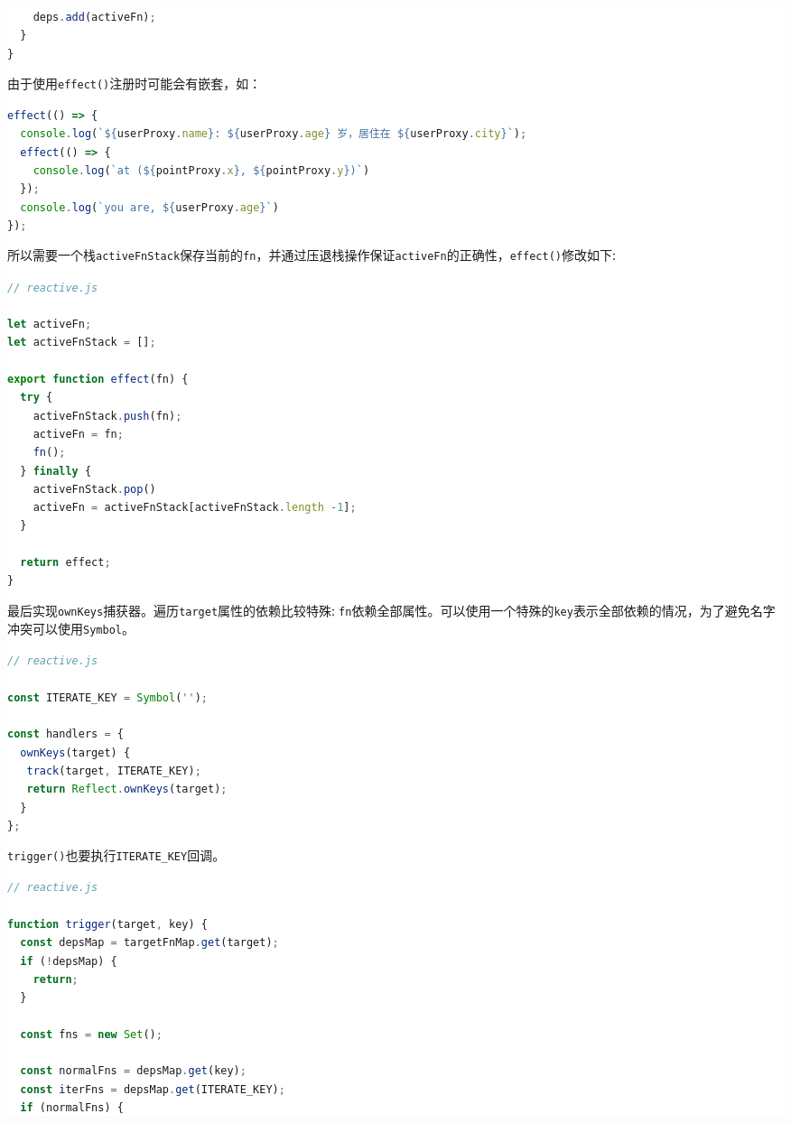 ```javascript
    deps.add(activeFn);
  }
}
```

由于使用`effect()`注册时可能会有嵌套，如：
```javascript
effect(() => {
  console.log(`${userProxy.name}: ${userProxy.age} 岁，居住在 ${userProxy.city}`);
  effect(() => {
    console.log(`at (${pointProxy.x}, ${pointProxy.y})`)
  });
  console.log(`you are, ${userProxy.age}`)
});
```

所以需要一个栈`activeFnStack`保存当前的`fn`，并通过压退栈操作保证`activeFn`的正确性，`effect()`修改如下:
```javascript
// reactive.js

let activeFn;
let activeFnStack = [];

export function effect(fn) {
  try {
    activeFnStack.push(fn);
    activeFn = fn;
    fn();
  } finally {
    activeFnStack.pop()
    activeFn = activeFnStack[activeFnStack.length -1];
  }

  return effect;
}
```

最后实现`ownKeys`捕获器。遍历`target`属性的依赖比较特殊: `fn`依赖全部属性。可以使用一个特殊的`key`表示全部依赖的情况，为了避免名字冲突可以使用`Symbol`。
```javascript
// reactive.js

const ITERATE_KEY = Symbol('');

const handlers = {
  ownKeys(target) {
   track(target, ITERATE_KEY);
   return Reflect.ownKeys(target);
  }
};
```

`trigger()`也要执行`ITERATE_KEY`回调。
```javascript
// reactive.js

function trigger(target, key) {
  const depsMap = targetFnMap.get(target);
  if (!depsMap) {
    return;
  }

  const fns = new Set();

  const normalFns = depsMap.get(key);
  const iterFns = depsMap.get(ITERATE_KEY);
  if (normalFns) {
```